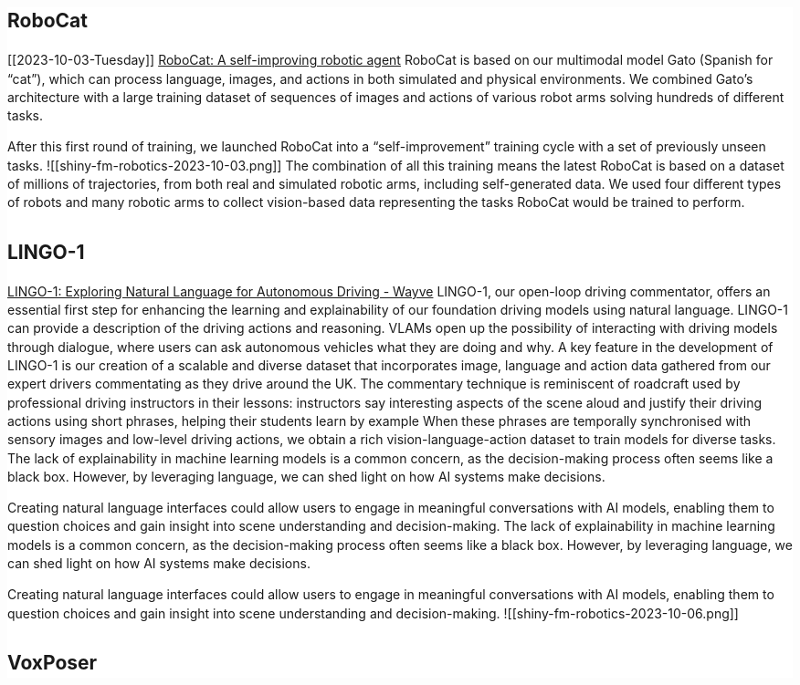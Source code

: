 ## RoboCat

[[2023-10-03-Tuesday]]
[RoboCat: A self-improving robotic agent](https://www.deepmind.com/blog/robocat-a-self-improving-robotic-agent)
RoboCat is based on our multimodal model Gato (Spanish for “cat”), which can process language, images, and actions in both simulated and physical environments. We combined Gato’s architecture with a large training dataset of sequences of images and actions of various robot arms solving hundreds of different tasks.

After this first round of training, we launched RoboCat into a “self-improvement” training cycle with a set of previously unseen tasks.
![[shiny-fm-robotics-2023-10-03.png]]
The combination of all this training means the latest RoboCat is based on a dataset of millions of trajectories, from both real and simulated robotic arms, including self-generated data. We used four different types of robots and many robotic arms to collect vision-based data representing the tasks RoboCat would be trained to perform.

## LINGO-1

[LINGO-1: Exploring Natural Language for Autonomous Driving - Wayve](https://wayve.ai/thinking/lingo-natural-language-autonomous-driving/)
LINGO-1, our open-loop driving commentator, offers an essential first step for enhancing the learning and explainability of our foundation driving models using natural language.
LINGO-1 can provide a description of the driving actions and reasoning.
VLAMs open up the possibility of interacting with driving models through dialogue, where users can ask autonomous vehicles what they are doing and why.
A key feature in the development of LINGO-1 is our creation of a scalable and diverse dataset that incorporates image, language and action data gathered from our expert drivers commentating as they drive around the UK. The commentary technique is reminiscent of roadcraft used by professional driving instructors in their lessons: instructors say interesting aspects of the scene aloud and justify their driving actions using short phrases, helping their students learn by example
When these phrases are temporally synchronised with sensory images and low-level driving actions, we obtain a rich vision-language-action dataset to train models for diverse tasks.
The lack of explainability in machine learning models is a common concern, as the decision-making process often seems like a black box. However, by leveraging language, we can shed light on how AI systems make decisions.

Creating natural language interfaces could allow users to engage in meaningful conversations with AI models, enabling them to question choices and gain insight into scene understanding and decision-making.
The lack of explainability in machine learning models is a common concern, as the decision-making process often seems like a black box. However, by leveraging language, we can shed light on how AI systems make decisions.

Creating natural language interfaces could allow users to engage in meaningful conversations with AI models, enabling them to question choices and gain insight into scene understanding and decision-making.
![[shiny-fm-robotics-2023-10-06.png]]

## VoxPoser
